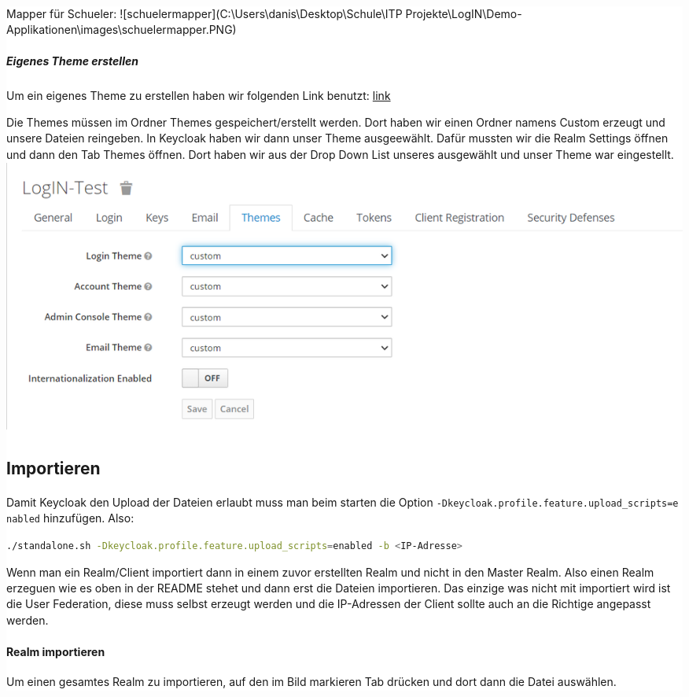 Mapper für Schueler:
![schuelermapper](C:\Users\danis\Desktop\Schule\ITP Projekte\LogIN\Demo-Applikationen\images\schuelermapper.PNG)

##### Eigenes Theme erstellen

Um ein eigenes Theme zu erstellen haben wir folgenden Link benutzt: [link](https://www.baeldung.com/spring-keycloak-custom-themes)

Die Themes müssen im Ordner Themes gespeichert/erstellt werden. Dort haben wir einen Ordner namens Custom erzeugt und unsere Dateien reingeben. In Keycloak haben wir dann unser Theme ausgeewählt. Dafür mussten wir die Realm Settings öffnen und dann den Tab Themes öffnen. Dort haben wir aus der Drop Down List unseres ausgewählt und unser Theme war eingestellt.
![customtheme](./images/customtheme.png)



## Importieren

Damit Keycloak den Upload der Dateien erlaubt muss man beim starten die Option `-Dkeycloak.profile.feature.upload_scripts=enabled` hinzufügen. Also:

````bash
./standalone.sh -Dkeycloak.profile.feature.upload_scripts=enabled -b <IP-Adresse>
````

Wenn man ein Realm/Client importiert dann in einem zuvor erstellten Realm und nicht in den Master Realm. Also einen Realm erzeguen wie es oben in der README stehet und dann erst die Dateien importieren. Das einzige was nicht mit importiert wird ist die User Federation, diese muss selbst erzeugt werden und die IP-Adressen der Client sollte auch an die Richtige angepasst werden.

#### Realm importieren

Um einen gesamtes Realm zu importieren, auf den im Bild markieren Tab drücken und dort dann die Datei auswählen. 
